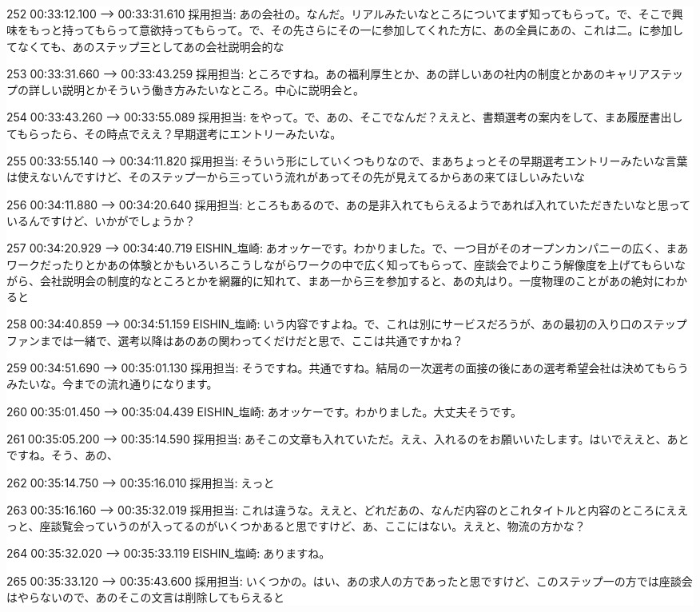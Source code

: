 252
00:33:12.100 --> 00:33:31.610
採用担当: あの会社の。なんだ。リアルみたいなところについてまず知ってもらって。で、そこで興味をもっと持ってもらって意欲持ってもらって。で、その先さらにその一に参加してくれた方に、あの全員にあの、これは二。に参加してなくても、あのステップ三としてあの会社説明会的な

253
00:33:31.660 --> 00:33:43.259
採用担当: ところですね。あの福利厚生とか、あの詳しいあの社内の制度とかあのキャリアステップの詳しい説明とかそういう働き方みたいなところ。中心に説明会と。

254
00:33:43.260 --> 00:33:55.089
採用担当: をやって。で、あの、そこでなんだ？ええと、書類選考の案内をして、まあ履歴書出してもらったら、その時点でええ？早期選考にエントリーみたいな。

255
00:33:55.140 --> 00:34:11.820
採用担当: そういう形にしていくつもりなので、まあちょっとその早期選考エントリーみたいな言葉は使えないんですけど、そのステップ一から三っていう流れがあってその先が見えてるからあの来てほしいみたいな

256
00:34:11.880 --> 00:34:20.640
採用担当: ところもあるので、あの是非入れてもらえるようであれば入れていただきたいなと思っているんですけど、いかがでしょうか？

257
00:34:20.929 --> 00:34:40.719
EISHIN_塩崎: あオッケーです。わかりました。で、一つ目がそのオープンカンパニーの広く、まあワークだったりとかあの体験とかもいろいろこうしながらワークの中で広く知ってもらって、座談会でよりこう解像度を上げてもらいながら、会社説明会の制度的なところとかを網羅的に知れて、まあ一から三を参加すると、あの丸はり。一度物理のことがあの絶対にわかると

258
00:34:40.859 --> 00:34:51.159
EISHIN_塩崎: いう内容ですよね。で、これは別にサービスだろうが、あの最初の入り口のステップファンまでは一緒で、選考以降はあのあの関わってくだけだと思で、ここは共通ですかね？

259
00:34:51.690 --> 00:35:01.130
採用担当: そうですね。共通ですね。結局の一次選考の面接の後にあの選考希望会社は決めてもらうみたいな。今までの流れ通りになります。

260
00:35:01.450 --> 00:35:04.439
EISHIN_塩崎: あオッケーです。わかりました。大丈夫そうです。

261
00:35:05.200 --> 00:35:14.590
採用担当: あそこの文章も入れていただ。ええ、入れるのをお願いいたします。はいでええと、あとですね。そう、あの、

262
00:35:14.750 --> 00:35:16.010
採用担当: えっと

263
00:35:16.160 --> 00:35:32.019
採用担当: これは違うな。ええと、どれだあの、なんだ内容のとこれタイトルと内容のところにええっと、座談覧会っていうのが入ってるのがいくつかあると思ですけど、あ、ここにはない。ええと、物流の方かな？

264
00:35:32.020 --> 00:35:33.119
EISHIN_塩崎: ありますね。

265
00:35:33.120 --> 00:35:43.600
採用担当: いくつかの。はい、あの求人の方であったと思ですけど、このステップ一の方では座談会はやらないので、あのそこの文言は削除してもらえると
